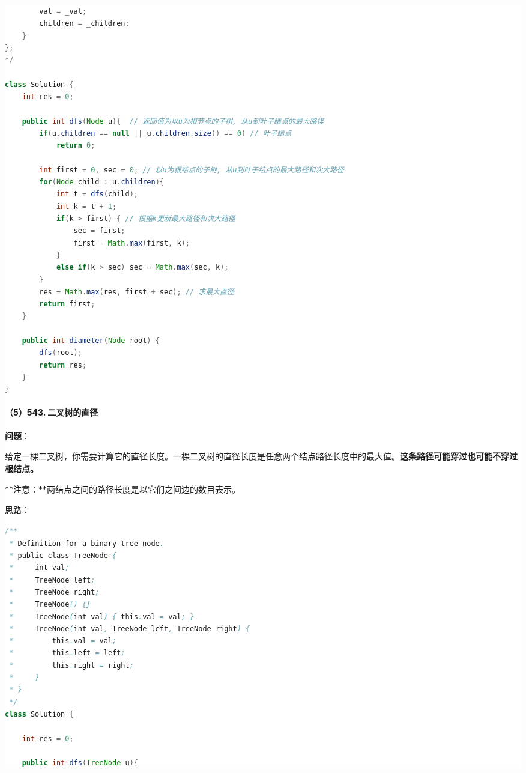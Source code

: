 ```java
        val = _val;
        children = _children;
    }
};
*/

class Solution {
    int res = 0;

    public int dfs(Node u){  // 返回值为以u为根节点的子树, 从u到叶子结点的最大路径
        if(u.children == null || u.children.size() == 0) // 叶子结点
            return 0;

        int first = 0, sec = 0; // 以u为根结点的子树, 从u到叶子结点的最大路径和次大路径
        for(Node child : u.children){
            int t = dfs(child);
            int k = t + 1;
            if(k > first) { // 根据k更新最大路径和次大路径
                sec = first;
                first = Math.max(first, k);
            }
            else if(k > sec) sec = Math.max(sec, k);
        }
        res = Math.max(res, first + sec); // 求最大直径
        return first;
    }
 
    public int diameter(Node root) {
        dfs(root); 
        return res;       
    }
}
```

#### （5）543. 二叉树的直径

**问题**：

给定一棵二叉树，你需要计算它的直径长度。一棵二叉树的直径长度是任意两个结点路径长度中的最大值。**这条路径可能穿过也可能不穿过根结点。** 

**注意：**两结点之间的路径长度是以它们之间边的数目表示。

思路：

```java
/**
 * Definition for a binary tree node.
 * public class TreeNode {
 *     int val;
 *     TreeNode left;
 *     TreeNode right;
 *     TreeNode() {}
 *     TreeNode(int val) { this.val = val; }
 *     TreeNode(int val, TreeNode left, TreeNode right) {
 *         this.val = val;
 *         this.left = left;
 *         this.right = right;
 *     }
 * }
 */
class Solution {

    int res = 0;

    public int dfs(TreeNode u){
```